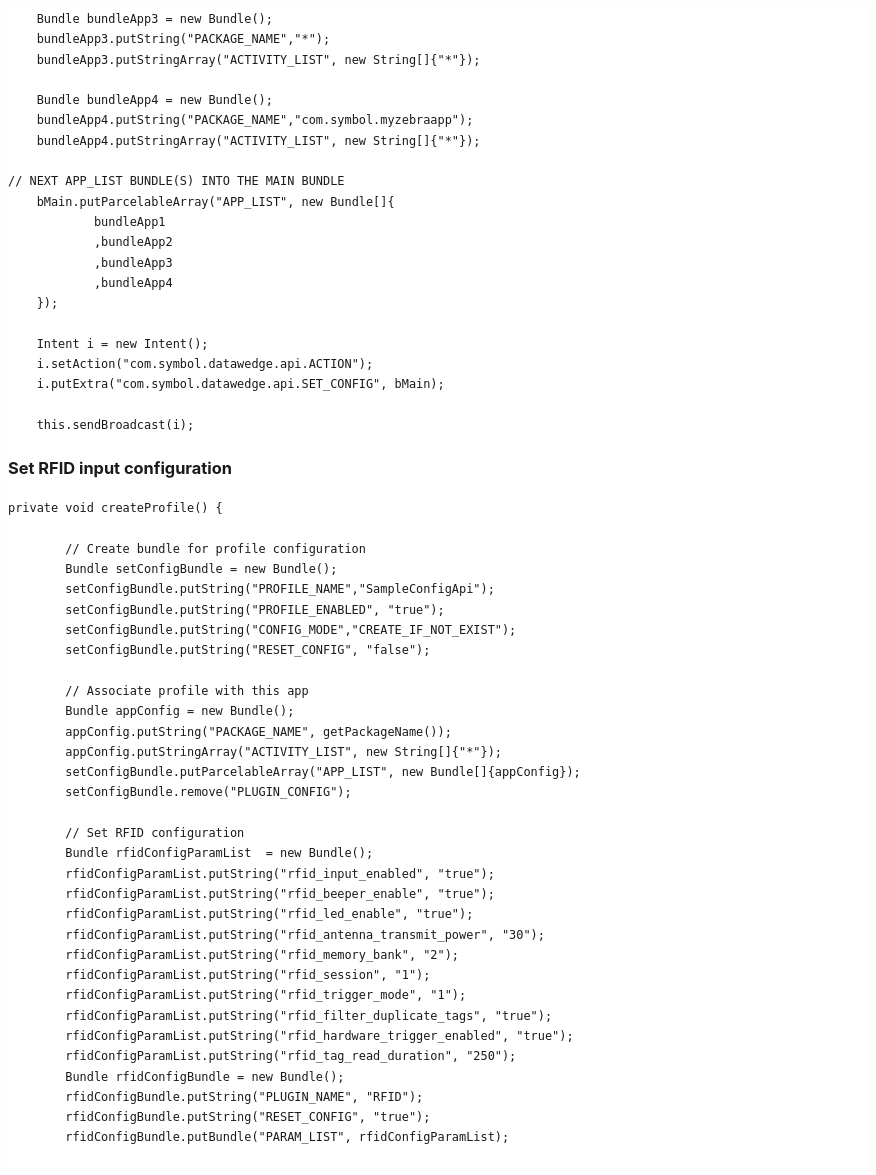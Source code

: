 		Bundle bundleApp3 = new Bundle();
		bundleApp3.putString("PACKAGE_NAME","*");
		bundleApp3.putStringArray("ACTIVITY_LIST", new String[]{"*"});

		Bundle bundleApp4 = new Bundle();
		bundleApp4.putString("PACKAGE_NAME","com.symbol.myzebraapp");
		bundleApp4.putStringArray("ACTIVITY_LIST", new String[]{"*"});

	// NEXT APP_LIST BUNDLE(S) INTO THE MAIN BUNDLE
		bMain.putParcelableArray("APP_LIST", new Bundle[]{
		        bundleApp1
		        ,bundleApp2
		        ,bundleApp3
		        ,bundleApp4
		});

		Intent i = new Intent();
		i.setAction("com.symbol.datawedge.api.ACTION");
		i.putExtra("com.symbol.datawedge.api.SET_CONFIG", bMain);

		this.sendBroadcast(i);

### Set RFID input configuration

	private void createProfile() { 
	 
	        // Create bundle for profile configuration 
	        Bundle setConfigBundle = new Bundle(); 
	        setConfigBundle.putString("PROFILE_NAME","SampleConfigApi"); 
	        setConfigBundle.putString("PROFILE_ENABLED", "true"); 
	        setConfigBundle.putString("CONFIG_MODE","CREATE_IF_NOT_EXIST"); 
	        setConfigBundle.putString("RESET_CONFIG", "false"); 
	 
	        // Associate profile with this app 
	        Bundle appConfig = new Bundle(); 
	        appConfig.putString("PACKAGE_NAME", getPackageName()); 
	        appConfig.putStringArray("ACTIVITY_LIST", new String[]{"*"}); 
	        setConfigBundle.putParcelableArray("APP_LIST", new Bundle[]{appConfig}); 
	        setConfigBundle.remove("PLUGIN_CONFIG"); 
	 
	        // Set RFID configuration 
	        Bundle rfidConfigParamList  = new Bundle(); 
	        rfidConfigParamList.putString("rfid_input_enabled", "true"); 
	        rfidConfigParamList.putString("rfid_beeper_enable", "true"); 
	        rfidConfigParamList.putString("rfid_led_enable", "true"); 
	        rfidConfigParamList.putString("rfid_antenna_transmit_power", "30"); 
	        rfidConfigParamList.putString("rfid_memory_bank", "2"); 
	        rfidConfigParamList.putString("rfid_session", "1"); 
	        rfidConfigParamList.putString("rfid_trigger_mode", "1"); 
	        rfidConfigParamList.putString("rfid_filter_duplicate_tags", "true"); 
	        rfidConfigParamList.putString("rfid_hardware_trigger_enabled", "true"); 
	        rfidConfigParamList.putString("rfid_tag_read_duration", "250"); 
	        Bundle rfidConfigBundle = new Bundle(); 
	        rfidConfigBundle.putString("PLUGIN_NAME", "RFID"); 
	        rfidConfigBundle.putString("RESET_CONFIG", "true"); 
	        rfidConfigBundle.putBundle("PARAM_LIST", rfidConfigParamList); 
	 